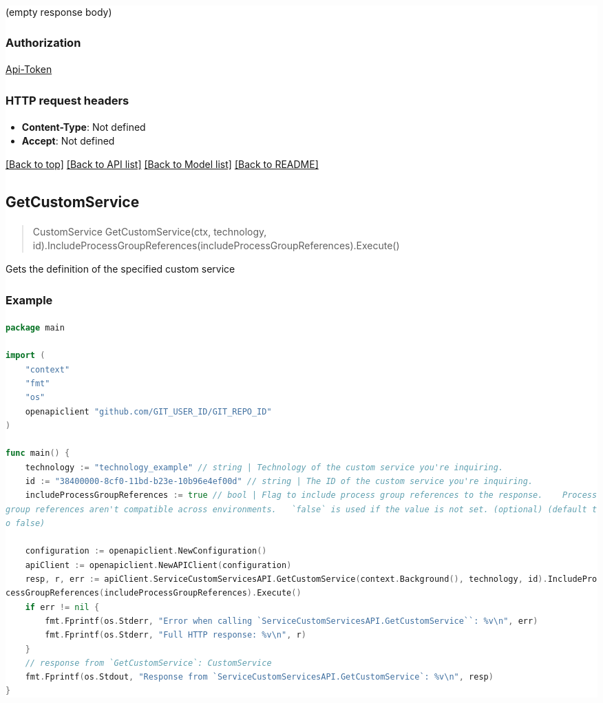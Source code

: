  (empty response body)

### Authorization

[Api-Token](../README.md#Api-Token)

### HTTP request headers

- **Content-Type**: Not defined
- **Accept**: Not defined

[[Back to top]](#) [[Back to API list]](../README.md#documentation-for-api-endpoints)
[[Back to Model list]](../README.md#documentation-for-models)
[[Back to README]](../README.md)


## GetCustomService

> CustomService GetCustomService(ctx, technology, id).IncludeProcessGroupReferences(includeProcessGroupReferences).Execute()

Gets the definition of the specified custom service

### Example

```go
package main

import (
    "context"
    "fmt"
    "os"
    openapiclient "github.com/GIT_USER_ID/GIT_REPO_ID"
)

func main() {
    technology := "technology_example" // string | Technology of the custom service you're inquiring.
    id := "38400000-8cf0-11bd-b23e-10b96e4ef00d" // string | The ID of the custom service you're inquiring.
    includeProcessGroupReferences := true // bool | Flag to include process group references to the response.    Process group references aren't compatible across environments.   `false` is used if the value is not set. (optional) (default to false)

    configuration := openapiclient.NewConfiguration()
    apiClient := openapiclient.NewAPIClient(configuration)
    resp, r, err := apiClient.ServiceCustomServicesAPI.GetCustomService(context.Background(), technology, id).IncludeProcessGroupReferences(includeProcessGroupReferences).Execute()
    if err != nil {
        fmt.Fprintf(os.Stderr, "Error when calling `ServiceCustomServicesAPI.GetCustomService``: %v\n", err)
        fmt.Fprintf(os.Stderr, "Full HTTP response: %v\n", r)
    }
    // response from `GetCustomService`: CustomService
    fmt.Fprintf(os.Stdout, "Response from `ServiceCustomServicesAPI.GetCustomService`: %v\n", resp)
}
```
